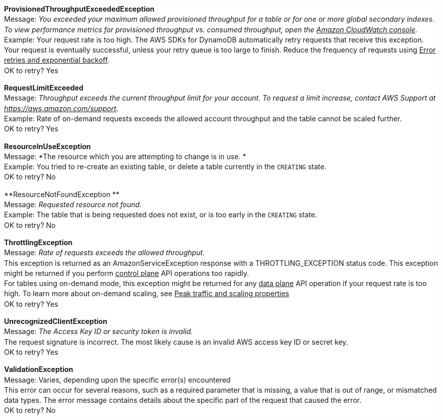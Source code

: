 **ProvisionedThroughputExceededException**  
Message: *You exceeded your maximum allowed provisioned throughput for a table or for one or more global secondary indexes\. To view performance metrics for provisioned throughput vs\. consumed throughput, open the [Amazon CloudWatch console](https://console.aws.amazon.com/cloudwatch/home)\.*  
Example: Your request rate is too high\. The AWS SDKs for DynamoDB automatically retry requests that receive this exception\. Your request is eventually successful, unless your retry queue is too large to finish\. Reduce the frequency of requests using [Error retries and exponential backoff](#Programming.Errors.RetryAndBackoff)\.   
OK to retry? Yes

**RequestLimitExceeded**  
Message: *Throughput exceeds the current throughput limit for your account\. To request a limit increase, contact AWS Support at [https://aws\.amazon\.com/support](https://aws.amazon.com/support)*\.  
Example: Rate of on\-demand requests exceeds the allowed account throughput and the table cannot be scaled further\.  
OK to retry? Yes

**ResourceInUseException**  
Message: *The resource which you are attempting to change is in use\. *  
Example: You tried to re\-create an existing table, or delete a table currently in the `CREATING` state\.   
OK to retry? No

**ResourceNotFoundException **  
Message: *Requested resource not found\.*  
Example: The table that is being requested does not exist, or is too early in the `CREATING` state\.  
OK to retry? No

**ThrottlingException**  
Message: *Rate of requests exceeds the allowed throughput\.*  
This exception is returned as an AmazonServiceException response with a THROTTLING\_EXCEPTION status code\. This exception might be returned if you perform [control plane](https://docs.aws.amazon.com/amazondynamodb/latest/developerguide/HowItWorks.API.html#HowItWorks.API.ControlPlane) API operations too rapidly\.  
For tables using on\-demand mode, this exception might be returned for any [data plane](https://docs.aws.amazon.com/amazondynamodb/latest/developerguide/HowItWorks.API.html#HowItWorks.API.DataPlane) API operation if your request rate is too high\. To learn more about on\-demand scaling, see [Peak traffic and scaling properties](https://docs.aws.amazon.com/amazondynamodb/latest/developerguide/HowItWorks.ReadWriteCapacityMode.html#HowItWorks.PeakTraffic)   
OK to retry? Yes

**UnrecognizedClientException**  
Message: *The Access Key ID or security token is invalid\.*  
The request signature is incorrect\. The most likely cause is an invalid AWS access key ID or secret key\.  
OK to retry? Yes

**ValidationException**  
Message: Varies, depending upon the specific error\(s\) encountered  
This error can occur for several reasons, such as a required parameter that is missing, a value that is out of range, or mismatched data types\. The error message contains details about the specific part of the request that caused the error\.  
OK to retry? No
